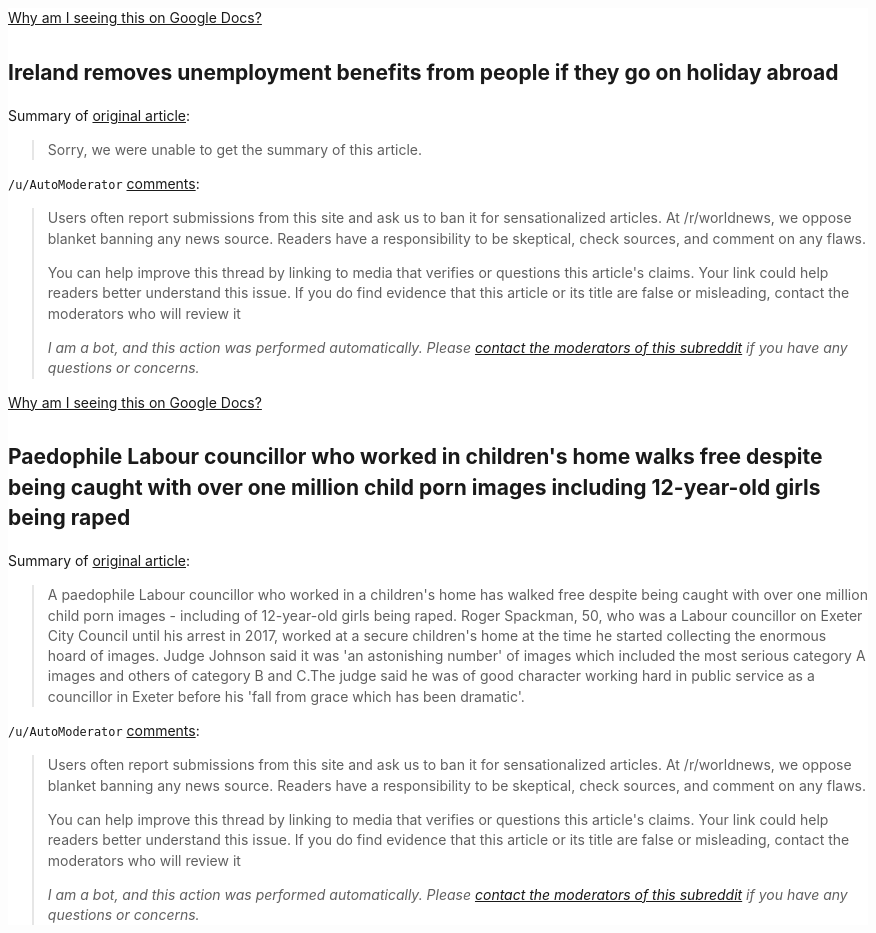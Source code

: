 [Why am I seeing this on Google Docs?](https://docs.google.com/document/d/1Dc6We63vOXIZsc0op-Bt4abqkYjXzOigalQqFxmvvbM/edit?usp=sharing)

## Ireland removes unemployment benefits from people if they go on holiday abroad

Summary of [original article](https://www.independent.co.uk/news/world/europe/ireland-unemployment-benefits-stopped-flying-abroad-holiday-a9643781.html):

> Sorry, we were unable to get the summary of this article.

`/u/AutoModerator` [comments](https://www.reddit.com/r/worldnews/comments/i000ac/ireland_removes_unemployment_benefits_from_people/):

> Users often report submissions from this site and ask us to ban it for sensationalized articles. At /r/worldnews, we oppose blanket banning any news source. Readers have a responsibility to be skeptical, check sources, and comment on any flaws.
> 
> You can help improve this thread by linking to media that verifies or questions this article's claims. Your link could help readers better understand this issue. If you do find evidence that this article or its title are false or misleading, contact the moderators who will review it
> 
> *I am a bot, and this action was performed automatically. Please [contact the moderators of this subreddit](/message/compose/?to=/r/worldnews) if you have any questions or concerns.*

[Why am I seeing this on Google Docs?](https://docs.google.com/document/d/1Dc6We63vOXIZsc0op-Bt4abqkYjXzOigalQqFxmvvbM/edit?usp=sharing)

## Paedophile Labour councillor who worked in children's home walks free despite being caught with over one million child porn images including 12-year-old girls being raped

Summary of [original article](https://www.dailymail.co.uk/news/article-8568833/Paedophile-Labour-councillor-worked-childrens-home-walks-free.html):

> A paedophile Labour councillor who worked in a children's home has walked free despite being caught with over one million child porn images - including of 12-year-old girls being raped. Roger Spackman, 50, who was a Labour councillor on Exeter City Council until his arrest in 2017, worked at a secure children's home at the time he started collecting the enormous hoard of images. Judge Johnson said it was 'an astonishing number' of images which included the most serious category A images and others of category B and C.The judge said he was of good character working hard in public service as a councillor in Exeter before his 'fall from grace which has been dramatic'.

`/u/AutoModerator` [comments](https://www.reddit.com/r/worldnews/comments/hzsn6d/paedophile_labour_councillor_who_worked_in/):

> Users often report submissions from this site and ask us to ban it for sensationalized articles. At /r/worldnews, we oppose blanket banning any news source. Readers have a responsibility to be skeptical, check sources, and comment on any flaws.
> 
> You can help improve this thread by linking to media that verifies or questions this article's claims. Your link could help readers better understand this issue. If you do find evidence that this article or its title are false or misleading, contact the moderators who will review it
> 
> *I am a bot, and this action was performed automatically. Please [contact the moderators of this subreddit](/message/compose/?to=/r/worldnews) if you have any questions or concerns.*
